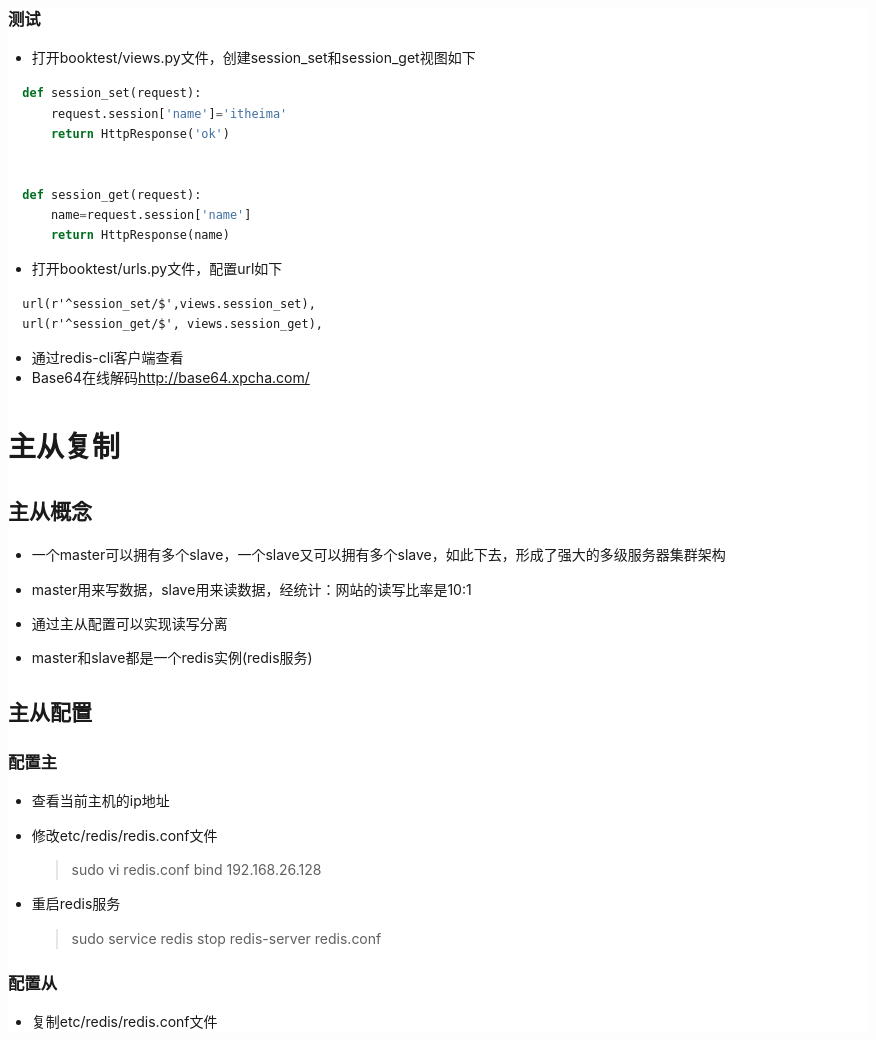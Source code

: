 ### 测试

- 打开booktest/views.py文件，创建session_set和session_get视图如下

```python
  def session_set(request):
      request.session['name']='itheima'
      return HttpResponse('ok')


  def session_get(request):
      name=request.session['name']
      return HttpResponse(name)
```

- 打开booktest/urls.py文件，配置url如下

```
  url(r'^session_set/$',views.session_set),
  url(r'^session_get/$', views.session_get),
```

- 通过redis-cli客户端查看
- Base64在线解码<http://base64.xpcha.com/> 

# 主从复制

## 主从概念

- ⼀个master可以拥有多个slave，⼀个slave⼜可以拥有多个slave，如此下去，形成了强⼤的多级服务器集群架构
- master用来写数据，slave用来读数据，经统计：网站的读写比率是10:1
- 通过主从配置可以实现读写分离

- master和slave都是一个redis实例(redis服务)

## 主从配置

### 配置主

* 查看当前主机的ip地址

* 修改etc/redis/redis.conf文件

  > sudo vi redis.conf
  > bind 192.168.26.128

* 重启redis服务

  > sudo service redis stop
  > redis-server redis.conf

### 配置从

* 复制etc/redis/redis.conf文件
